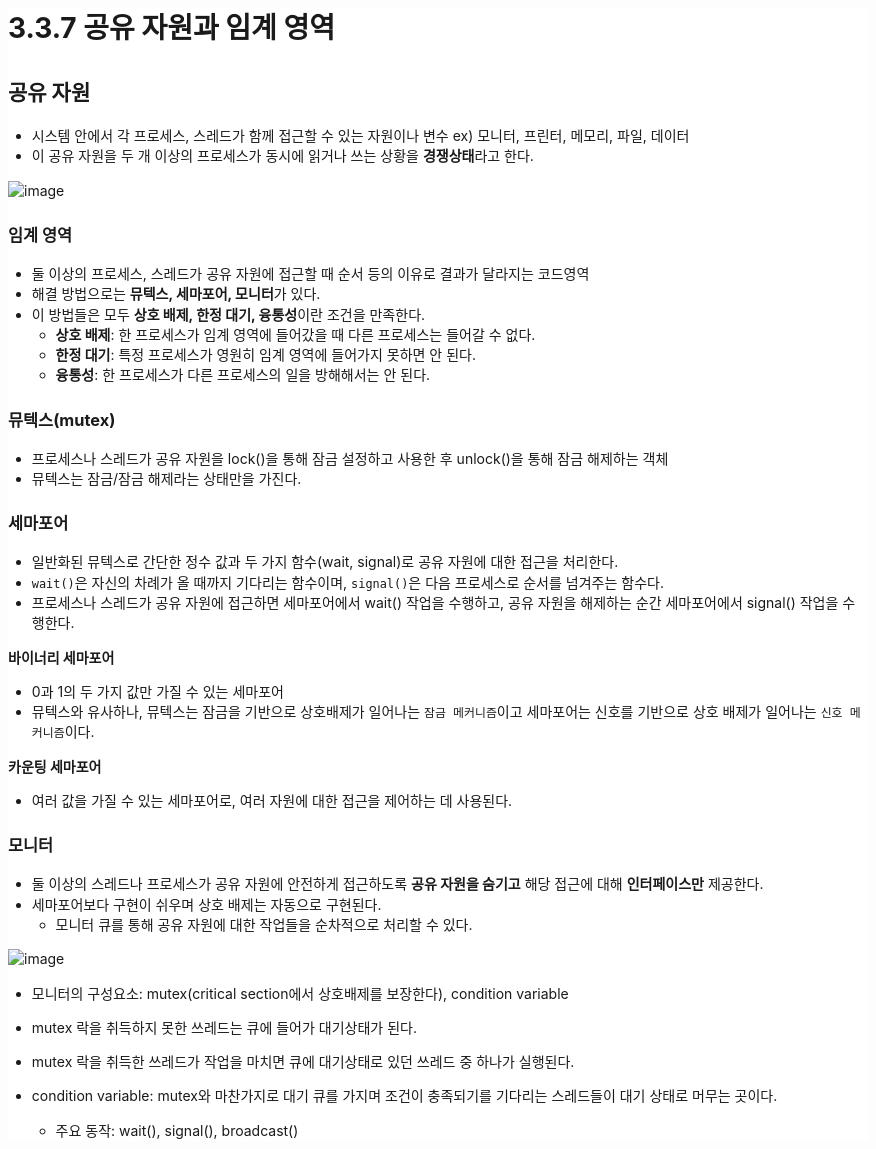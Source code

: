 # 3.3.7 공유 자원과 임계 영역

## 공유 자원

- 시스템 안에서 각 프로세스, 스레드가 함께 접근할 수 있는 자원이나 변수
  ex) 모니터, 프린터, 메모리, 파일, 데이터
- 이 공유 자원을 두 개 이상의 프로세스가 동시에 읽거나 쓰는 상황을 **경쟁상태**라고 한다.

![image](https://user-images.githubusercontent.com/81108344/210356062-0d481c22-8732-4640-aa6e-91bcaa3919e2.png)
### 임계 영역

- 둘 이상의 프로세스, 스레드가 공유 자원에 접근할 때 순서 등의 이유로 결과가 달라지는 코드영역
- 해결 방법으로는 **뮤텍스, 세마포어, 모니터**가 있다.
- 이 방법들은 모두 **상호 배제, 한정 대기, 융통성**이란 조건을 만족한다.
  - **상호 배제**: 한 프로세스가 임계 영역에 들어갔을 때 다른 프로세스는 들어갈 수 없다.
  - **한정 대기**: 특정 프로세스가 영원히 임계 영역에 들어가지 못하면 안 된다.
  - **융통성**: 한 프로세스가 다른 프로세스의 일을 방해해서는 안 된다.


### 뮤텍스(mutex)

- 프로세스나 스레드가 공유 자원을 lock()을 통해 잠금 설정하고 사용한 후 unlock()을 통해 잠금 해제하는 객체
- 뮤텍스는 잠금/잠금 해제라는 상태만을 가진다.

### 세마포어

- 일반화된 뮤텍스로 간단한 정수 값과 두 가지 함수(wait, signal)로 공유 자원에 대한 접근을 처리한다.
- `wait()`은 자신의 차례가 올 때까지 기다리는 함수이며, `signal()`은 다음 프로세스로 순서를 넘겨주는 함수다.
- 프로세스나 스레드가 공유 자원에 접근하면 세마포어에서 wait() 작업을 수행하고, 공유 자원을 해제하는 순간 세마포어에서 signal() 작업을 수행한다.

**바이너리 세마포어**

- 0과 1의 두 가지 값만 가질 수 있는 세마포어
- 뮤텍스와 유사하나, 뮤텍스는 잠금을 기반으로 상호배제가 일어나는 `잠금 메커니즘`이고 세마포어는 신호를 기반으로 상호 배제가 일어나는 `신호 메커니즘`이다.

**카운팅 세마포어**

- 여러 값을 가질 수 있는 세마포어로, 여러 자원에 대한 접근을 제어하는 데 사용된다.

### 모니터

- 둘 이상의 스레드나 프로세스가 공유 자원에 안전하게 접근하도록 **공유 자원을 숨기고** 해당 접근에 대해 **인터페이스만** 제공한다.
- 세마포어보다 구현이 쉬우며 상호 배제는 자동으로 구현된다.
  - 모니터 큐를 통해 공유 자원에 대한 작업들을 순차적으로 처리할 수 있다.

![image](https://user-images.githubusercontent.com/81108344/210356126-802c401a-005a-4eb5-b8f2-6fedf42ca945.png)
- 모니터의 구성요소: mutex(critical section에서 상호배제를 보장한다), condition variable
- mutex 락을 취득하지 못한 쓰레드는 큐에 들어가 대기상태가 된다.
- mutex 락을 취득한 쓰레드가 작업을 마치면 큐에 대기상태로 있던 쓰레드 중 하나가 실행된다.

- condition variable: mutex와 마찬가지로 대기 큐를 가지며 조건이 충족되기를 기다리는 스레드들이 대기 상태로 머무는 곳이다.
  - 주요 동작: wait(), signal(), broadcast()

